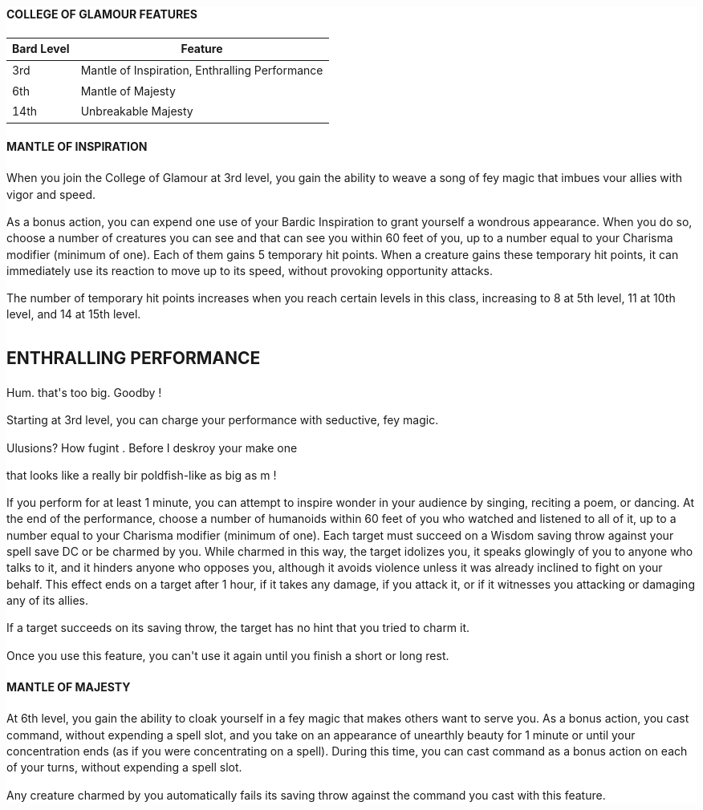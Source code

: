#### COLLEGE OF GLAMOUR FEATURES

| Bard Level | Feature |
| --- | --- |
| 3rd | Mantle of Inspiration, Enthralling Performance |
| 6th | Mantle of Majesty |
| 14th | Unbreakable Majesty |

#### MANTLE OF INSPIRATION

When you join the College of Glamour at 3rd level, you gain the ability to weave a song of fey magic that imbues vour allies with vigor and speed.

As a bonus action, you can expend one use of your Bardic Inspiration to grant yourself a wondrous appearance. When you do so, choose a number of creatures you can see and that can see you within 60 feet of you, up to a number equal to your Charisma modifier (minimum of one). Each of them gains 5 temporary hit points. When a creature gains these temporary hit points, it can immediately use its reaction to move up to its speed, without provoking opportunity attacks.

The number of temporary hit points increases when you reach certain levels in this class, increasing to 8 at 5th level, 11 at 10th level, and 14 at 15th level.

## ENTHRALLING PERFORMANCE

Hum. that's too big. Goodby !

Starting at 3rd level, you can charge your performance with seductive, fey magic.

Ulusions? How fugint . Before I deskroy your make one

that looks like a really bir poldfish-like as big as m !

If you perform for at least 1 minute, you can attempt to inspire wonder in your audience by singing, reciting a poem, or dancing. At the end of the performance, choose a number of humanoids within 60 feet of you who watched and listened to all of it, up to a number equal to your Charisma modifier (minimum of one). Each target must succeed on a Wisdom saving throw against your spell save DC or be charmed by you. While charmed in this way, the target idolizes you, it speaks glowingly of you to anyone who talks to it, and it hinders anyone who opposes you, although it avoids violence unless it was already inclined to fight on your behalf. This effect ends on a target after 1 hour, if it takes any damage, if you attack it, or if it witnesses you attacking or damaging any of its allies.

If a target succeeds on its saving throw, the target has no hint that you tried to charm it.

Once you use this feature, you can't use it again until you finish a short or long rest.

#### MANTLE OF MAJESTY

At 6th level, you gain the ability to cloak yourself in a fey magic that makes others want to serve you. As a bonus action, you cast command, without expending a spell slot, and you take on an appearance of unearthly beauty for 1 minute or until your concentration ends (as if you were concentrating on a spell). During this time, you can cast command as a bonus action on each of your turns, without expending a spell slot.

Any creature charmed by you automatically fails its saving throw against the command you cast with this feature.

